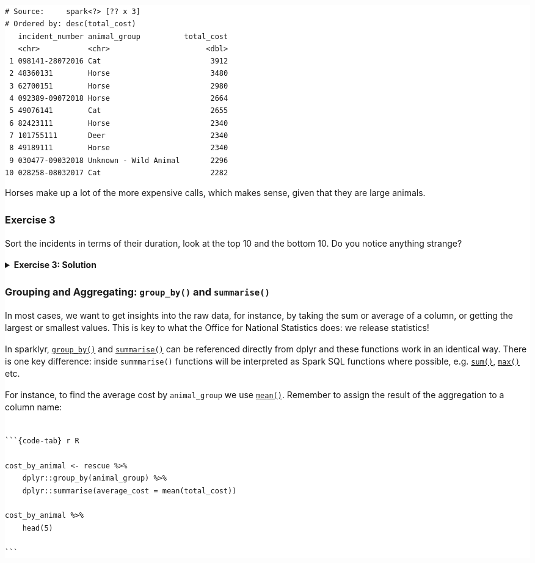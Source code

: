 ```plaintext
# Source:     spark<?> [?? x 3]
# Ordered by: desc(total_cost)
   incident_number animal_group          total_cost
   <chr>           <chr>                      <dbl>
 1 098141-28072016 Cat                         3912
 2 48360131        Horse                       3480
 3 62700151        Horse                       2980
 4 092389-09072018 Horse                       2664
 5 49076141        Cat                         2655
 6 82423111        Horse                       2340
 7 101755111       Deer                        2340
 8 49189111        Horse                       2340
 9 030477-09032018 Unknown - Wild Animal       2296
10 028258-08032017 Cat                         2282
```
Horses make up a lot of the more expensive calls, which makes sense, given that they are large animals.

### Exercise 3

Sort the incidents in terms of their duration, look at the top 10 and the bottom 10. Do you notice anything strange?

<details><summary><b>Exercise 3: Solution</b></summary></details>

### Grouping and Aggregating: `group_by()` and `summarise()`

In most cases, we want to get insights into the raw data, for instance, by taking the sum or average of a column, or getting the largest or smallest values. This is key to what the Office for National Statistics does: we release statistics! 

In sparklyr, [`group_by()`](https://dplyr.tidyverse.org/reference/group_by.html) and [`summarise()`](https://dplyr.tidyverse.org/reference/summarise.html) can be referenced directly from dplyr and these functions work in an identical way. There is one key difference: inside `summmarise()` functions will be interpreted as Spark SQL functions where possible, e.g. [`sum()`](https://spark.apache.org/docs/latest/api/sql/index.html#sum), [`max()`](https://spark.apache.org/docs/latest/api/sql/index.html#max) etc.

For instance, to find the average cost by `animal_group` we use [`mean()`](https://spark.apache.org/docs/latest/api/sql/index.html#mean). Remember to assign the result of the aggregation to a column name:
````{tabs}

```{code-tab} r R

cost_by_animal <- rescue %>%
    dplyr::group_by(animal_group) %>%
    dplyr::summarise(average_cost = mean(total_cost))

cost_by_animal %>%
    head(5)

```
````
